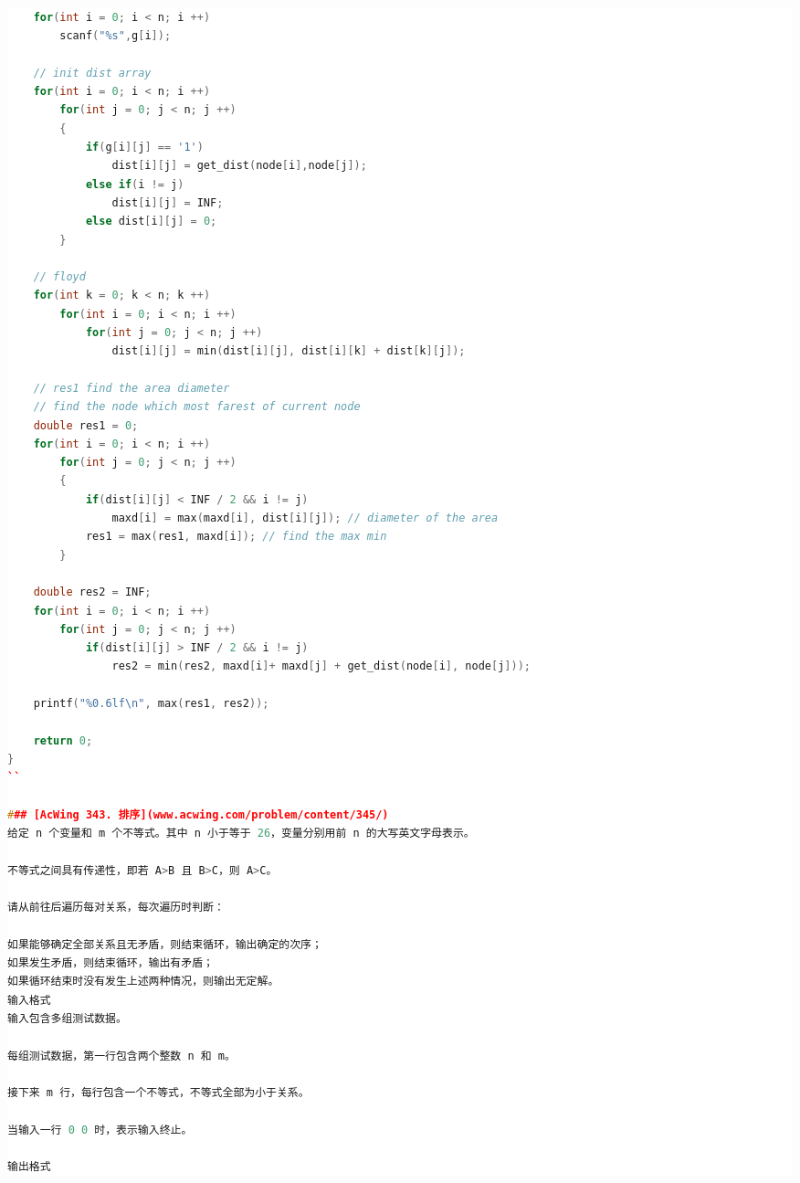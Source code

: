 ```C++
    for(int i = 0; i < n; i ++)
        scanf("%s",g[i]);

    // init dist array
    for(int i = 0; i < n; i ++)
        for(int j = 0; j < n; j ++)
        {
            if(g[i][j] == '1')
                dist[i][j] = get_dist(node[i],node[j]);
            else if(i != j)
                dist[i][j] = INF;
            else dist[i][j] = 0;
        }

    // floyd
    for(int k = 0; k < n; k ++)
        for(int i = 0; i < n; i ++)
            for(int j = 0; j < n; j ++)
                dist[i][j] = min(dist[i][j], dist[i][k] + dist[k][j]);

    // res1 find the area diameter
    // find the node which most farest of current node
    double res1 = 0;
    for(int i = 0; i < n; i ++)
        for(int j = 0; j < n; j ++)
        {
            if(dist[i][j] < INF / 2 && i != j)
                maxd[i] = max(maxd[i], dist[i][j]); // diameter of the area
            res1 = max(res1, maxd[i]); // find the max min
        }

    double res2 = INF;
    for(int i = 0; i < n; i ++)
        for(int j = 0; j < n; j ++)
            if(dist[i][j] > INF / 2 && i != j)
                res2 = min(res2, maxd[i]+ maxd[j] + get_dist(node[i], node[j]));

    printf("%0.6lf\n", max(res1, res2));

    return 0;
}
``

### [AcWing 343. 排序](www.acwing.com/problem/content/345/)
给定 n 个变量和 m 个不等式。其中 n 小于等于 26，变量分别用前 n 的大写英文字母表示。

不等式之间具有传递性，即若 A>B 且 B>C，则 A>C。

请从前往后遍历每对关系，每次遍历时判断：

如果能够确定全部关系且无矛盾，则结束循环，输出确定的次序；
如果发生矛盾，则结束循环，输出有矛盾；
如果循环结束时没有发生上述两种情况，则输出无定解。
输入格式
输入包含多组测试数据。

每组测试数据，第一行包含两个整数 n 和 m。

接下来 m 行，每行包含一个不等式，不等式全部为小于关系。

当输入一行 0 0 时，表示输入终止。

输出格式
```